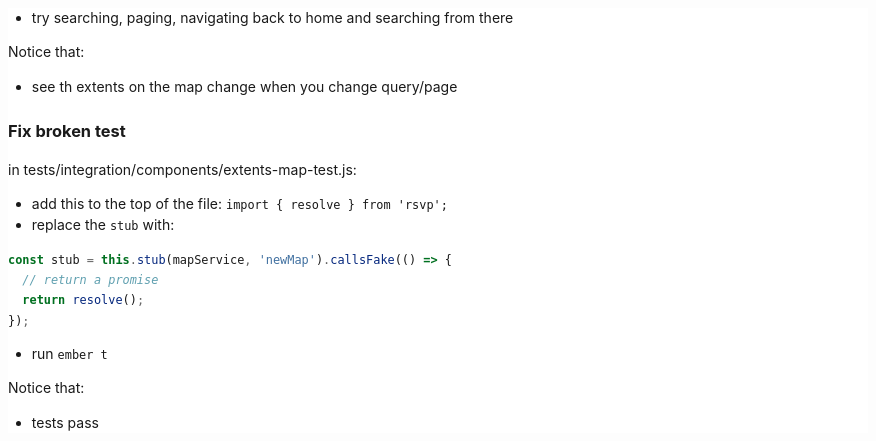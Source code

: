 - try searching, paging, navigating back to home and searching from there

Notice that:
- see th extents on the map change when you change query/page

### Fix broken test
in tests/integration/components/extents-map-test.js:
- add this to the top of the file: `import { resolve } from 'rsvp';`
- replace the `stub` with:

```js
const stub = this.stub(mapService, 'newMap').callsFake(() => {
  // return a promise
  return resolve();
});
```

- run `ember t`

Notice that:
- tests pass
